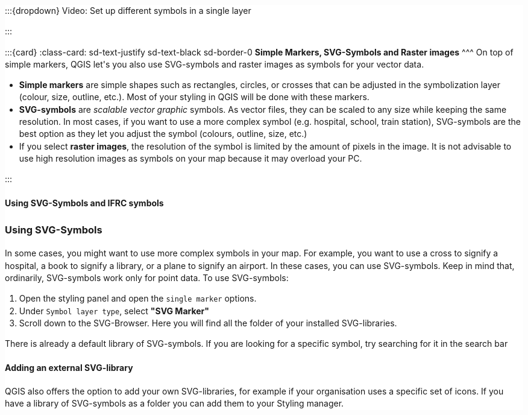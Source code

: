 :::{dropdown} Video: Set up different symbols in a single layer

<video width="100%" controls src="https://github.com/GIScience/gis-training-resource-center/raw/main/fig/en_30.30.2_rule_based_styling
.mp4"></video>

:::



:::{card} 
:class-card: sd-text-justify sd-text-black sd-border-0
__Simple Markers, SVG-Symbols and Raster images__
^^^
On top of simple markers, QGIS let's you also use SVG-symbols and raster images as symbols for your vector data.

- __Simple markers__ are simple shapes such as rectangles, circles, or crosses that can be adjusted in the symbolization layer (colour, size, outline, etc.). Most of your styling in QGIS will be done with these markers.
- __SVG-symbols__ are *scalable vector graphic* symbols. As vector files, they can be scaled to any size while keeping the same resolution. In most cases, if you want to use a more complex symbol (e.g. hospital, school, train station), SVG-symbols are the best option as they let you adjust the symbol (colours, outline, size, etc.)
- If you select __raster images__, the resolution of the symbol is limited by the amount of pixels in the image. It is not advisable to use high resolution images as symbols on your map because it may overload your PC.

:::

#### __Using SVG-Symbols and IFRC symbols__

### Using SVG-Symbols

In some cases, you might want to use more complex symbols in your map. For example, you want to use a cross to signify 
a hospital, a book to signify a library, or a plane to signify an airport. In these cases, you can use SVG-symbols. 
Keep in mind that, ordinarily, SVG-symbols work only for point data. 
To use SVG-symbols:

1. Open the styling panel and open the `single marker` options.
2. Under `Symbol layer type`, select __"SVG Marker"__
3. Scroll down to the SVG-Browser. Here you will find all the folder of your installed SVG-libraries.

<video width="100%" controls src="https://github.com/GIScience/gis-training-resource-center/raw/main/fig/en_30.30.2_using_svg_symbols.mp4"></video>

There is already a default library of SVG-symbols. If you are looking for a specific symbol, try searching for it in the search bar 

#### Adding an external SVG-library

QGIS also offers the option to add your own SVG-libraries, for example if your organisation uses a specific set of 
icons. 
If you have a library of SVG-symbols as a folder you can add them to your Styling manager.
